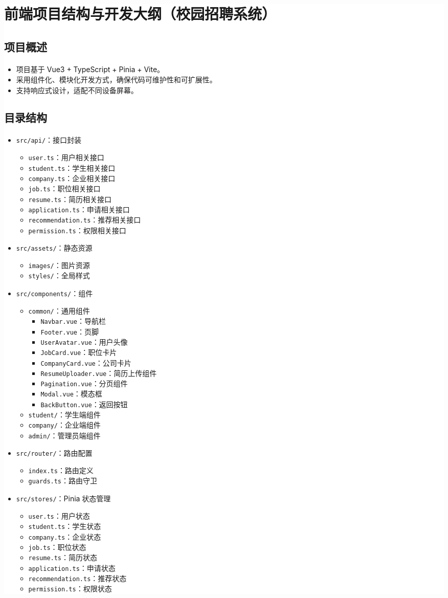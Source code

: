 # 前端项目结构与开发大纲（校园招聘系统）

## 项目概述

- 项目基于 Vue3 + TypeScript + Pinia + Vite。
- 采用组件化、模块化开发方式，确保代码可维护性和可扩展性。
- 支持响应式设计，适配不同设备屏幕。

## 目录结构

- `src/api/`：接口封装
  - `user.ts`：用户相关接口
  - `student.ts`：学生相关接口
  - `company.ts`：企业相关接口
  - `job.ts`：职位相关接口
  - `resume.ts`：简历相关接口
  - `application.ts`：申请相关接口
  - `recommendation.ts`：推荐相关接口
  - `permission.ts`：权限相关接口

- `src/assets/`：静态资源
  - `images/`：图片资源
  - `styles/`：全局样式

- `src/components/`：组件
  - `common/`：通用组件
    - `Navbar.vue`：导航栏
    - `Footer.vue`：页脚
    - `UserAvatar.vue`：用户头像
    - `JobCard.vue`：职位卡片
    - `CompanyCard.vue`：公司卡片
    - `ResumeUploader.vue`：简历上传组件
    - `Pagination.vue`：分页组件
    - `Modal.vue`：模态框
    - `BackButton.vue`：返回按钮
  - `student/`：学生端组件
  - `company/`：企业端组件
  - `admin/`：管理员端组件

- `src/router/`：路由配置
  - `index.ts`：路由定义
  - `guards.ts`：路由守卫

- `src/stores/`：Pinia 状态管理
  - `user.ts`：用户状态
  - `student.ts`：学生状态
  - `company.ts`：企业状态
  - `job.ts`：职位状态
  - `resume.ts`：简历状态
  - `application.ts`：申请状态
  - `recommendation.ts`：推荐状态
  - `permission.ts`：权限状态
